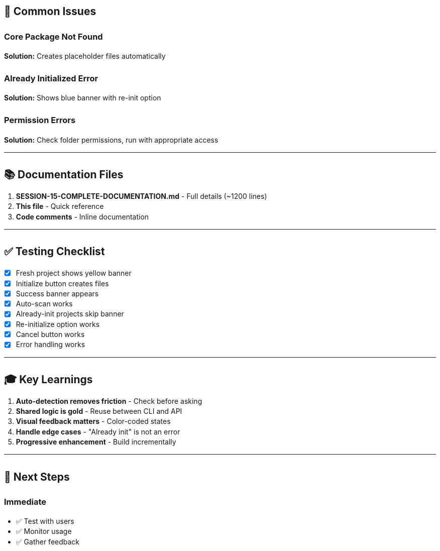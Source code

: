 
## 🐛 Common Issues

### Core Package Not Found
**Solution:** Creates placeholder files automatically

### Already Initialized Error
**Solution:** Shows blue banner with re-init option

### Permission Errors
**Solution:** Check folder permissions, run with appropriate access

---

## 📚 Documentation Files

1. **SESSION-15-COMPLETE-DOCUMENTATION.md** - Full details (~1200 lines)
2. **This file** - Quick reference
3. **Code comments** - Inline documentation

---

## ✅ Testing Checklist

- [x] Fresh project shows yellow banner
- [x] Initialize button creates files
- [x] Success banner appears
- [x] Auto-scan works
- [x] Already-init projects skip banner
- [x] Re-initialize option works
- [x] Cancel button works
- [x] Error handling works

---

## 🎓 Key Learnings

1. **Auto-detection removes friction** - Check before asking
2. **Shared logic is gold** - Reuse between CLI and API
3. **Visual feedback matters** - Color-coded states
4. **Handle edge cases** - "Already init" is not an error
5. **Progressive enhancement** - Build incrementally

---

## 🚀 Next Steps

### Immediate
- ✅ Test with users
- ✅ Monitor usage
- ✅ Gather feedback
